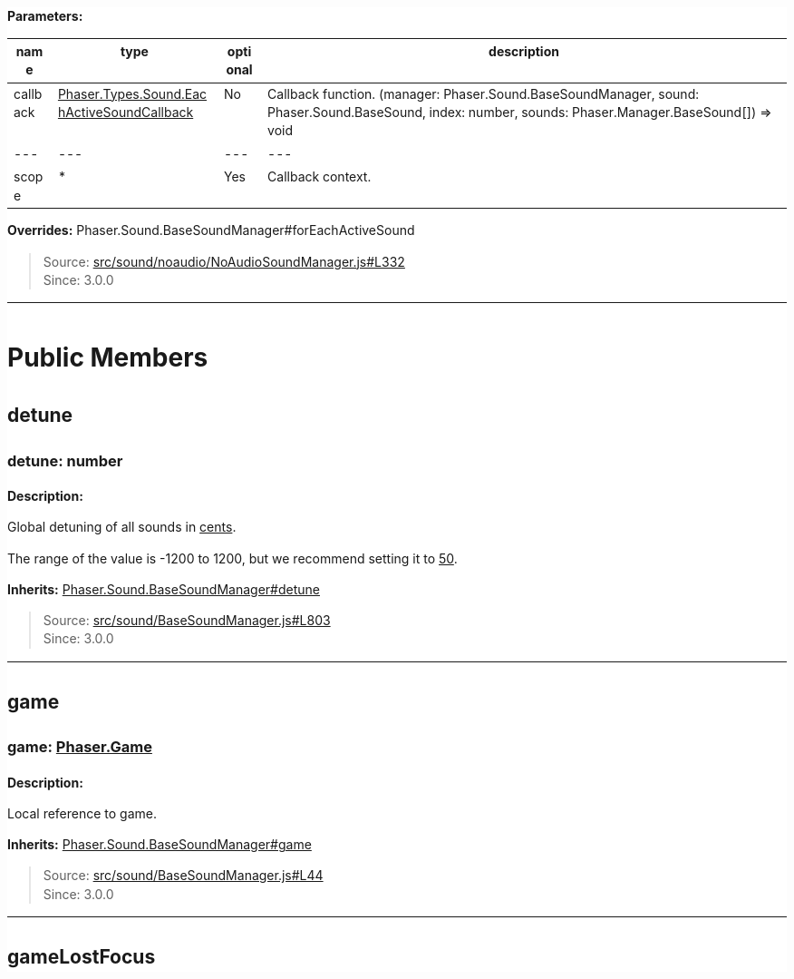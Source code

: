 **Parameters:**

| name | type | optional | description |
| --- | --- | --- | --- |
| callback | [Phaser.Types.Sound.EachActiveSoundCallback](../typedef/types-sound.md) | No | Callback function. (manager: Phaser.Sound.BaseSoundManager, sound: Phaser.Sound.BaseSound, index: number, sounds: Phaser.Manager.BaseSound[]) => void |
| --- | --- | --- | --- |
| scope | \* | Yes | Callback context. |

**Overrides:** Phaser.Sound.BaseSoundManager#forEachActiveSound

> Source: [src/sound/noaudio/NoAudioSoundManager.js#L332](https://github.com/phaserjs/phaser/blob/v3.87.0/src/sound/noaudio/NoAudioSoundManager.js#L332)  
> Since: 3.0.0

---

# Public Members

## detune

### detune: number

**Description:**

Global detuning of all sounds in [cents](https://en.wikipedia.org/wiki/Cent_%28music%29).

The range of the value is -1200 to 1200, but we recommend setting it to [50](https://en.wikipedia.org/wiki/50_Cent).

**Inherits:** [Phaser.Sound.BaseSoundManager#detune](sound-basesoundmanager.md)

> Source: [src/sound/BaseSoundManager.js#L803](https://github.com/phaserjs/phaser/blob/v3.87.0/src/sound/BaseSoundManager.js#L803)  
> Since: 3.0.0

---

## game

### game: [Phaser.Game](game.md)

**Description:**

Local reference to game.

**Inherits:** [Phaser.Sound.BaseSoundManager#game](sound-basesoundmanager.md)

> Source: [src/sound/BaseSoundManager.js#L44](https://github.com/phaserjs/phaser/blob/v3.87.0/src/sound/BaseSoundManager.js#L44)  
> Since: 3.0.0

---

## gameLostFocus
